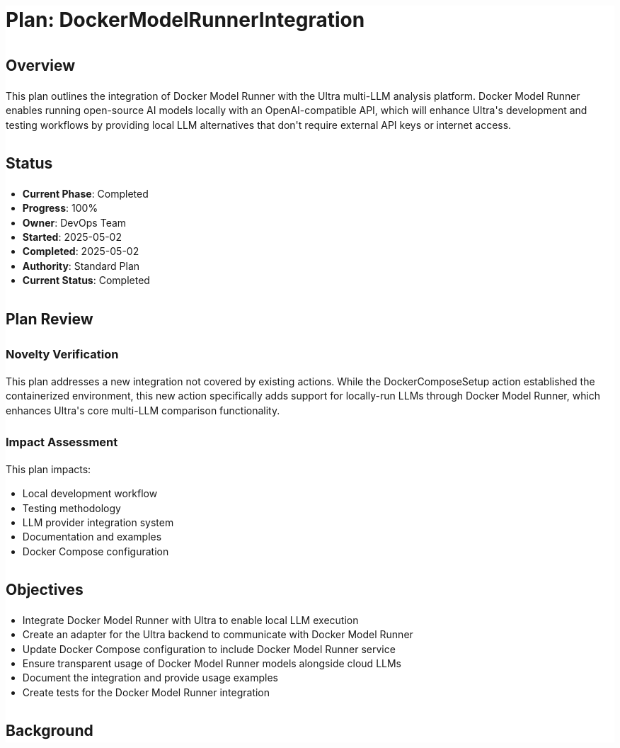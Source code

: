 # Plan: DockerModelRunnerIntegration

## Overview

This plan outlines the integration of Docker Model Runner with the Ultra multi-LLM analysis platform. Docker Model Runner enables running open-source AI models locally with an OpenAI-compatible API, which will enhance Ultra's development and testing workflows by providing local LLM alternatives that don't require external API keys or internet access.

## Status

- **Current Phase**: Completed
- **Progress**: 100%
- **Owner**: DevOps Team
- **Started**: 2025-05-02
- **Completed**: 2025-05-02
- **Authority**: Standard Plan
- **Current Status**: Completed

## Plan Review

### Novelty Verification

This plan addresses a new integration not covered by existing actions. While the DockerComposeSetup action established the containerized environment, this new action specifically adds support for locally-run LLMs through Docker Model Runner, which enhances Ultra's core multi-LLM comparison functionality.

### Impact Assessment

This plan impacts:

- Local development workflow
- Testing methodology
- LLM provider integration system
- Documentation and examples
- Docker Compose configuration

## Objectives

- Integrate Docker Model Runner with Ultra to enable local LLM execution
- Create an adapter for the Ultra backend to communicate with Docker Model Runner
- Update Docker Compose configuration to include Docker Model Runner service
- Ensure transparent usage of Docker Model Runner models alongside cloud LLMs
- Document the integration and provide usage examples
- Create tests for the Docker Model Runner integration

## Background
